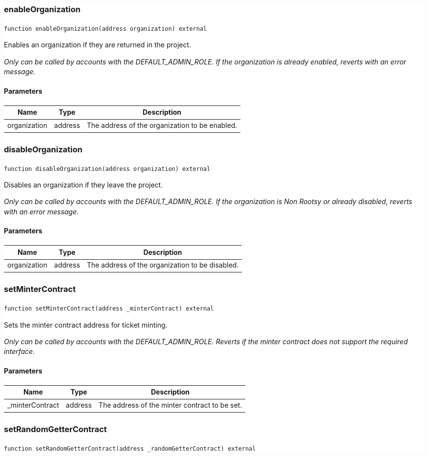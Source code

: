 ### enableOrganization

```solidity
function enableOrganization(address organization) external
```

Enables an organization if they are returned in the project.

_Only can be called by accounts with the DEFAULT_ADMIN_ROLE.
If the organization is already enabled, reverts with an error message._

#### Parameters

| Name | Type | Description |
| ---- | ---- | ----------- |
| organization | address | The address of the organization to be enabled. |

### disableOrganization

```solidity
function disableOrganization(address organization) external
```

Disables an organization if they leave the project.

_Only can be called by accounts with the DEFAULT_ADMIN_ROLE.
If the organization is Non Rootsy or already disabled, reverts with an error message._

#### Parameters

| Name | Type | Description |
| ---- | ---- | ----------- |
| organization | address | The address of the organization to be disabled. |

### setMinterContract

```solidity
function setMinterContract(address _minterContract) external
```

Sets the minter contract address for ticket minting.

_Only can be called by accounts with the DEFAULT_ADMIN_ROLE.
Reverts if the minter contract does not support the required interface._

#### Parameters

| Name | Type | Description |
| ---- | ---- | ----------- |
| _minterContract | address | The address of the minter contract to be set. |

### setRandomGetterContract

```solidity
function setRandomGetterContract(address _randomGetterContract) external
```
